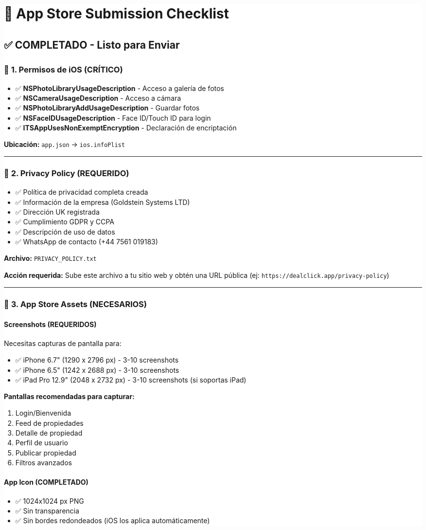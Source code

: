 # 📱 App Store Submission Checklist

## ✅ **COMPLETADO - Listo para Enviar**

### 🔐 **1. Permisos de iOS (CRÍTICO)**
- ✅ **NSPhotoLibraryUsageDescription** - Acceso a galería de fotos
- ✅ **NSCameraUsageDescription** - Acceso a cámara
- ✅ **NSPhotoLibraryAddUsageDescription** - Guardar fotos
- ✅ **NSFaceIDUsageDescription** - Face ID/Touch ID para login
- ✅ **ITSAppUsesNonExemptEncryption** - Declaración de encriptación

**Ubicación:** `app.json` → `ios.infoPlist`

---

### 📄 **2. Privacy Policy (REQUERIDO)**
- ✅ Política de privacidad completa creada
- ✅ Información de la empresa (Goldstein Systems LTD)
- ✅ Dirección UK registrada
- ✅ Cumplimiento GDPR y CCPA
- ✅ Descripción de uso de datos
- ✅ WhatsApp de contacto (+44 7561 019183)

**Archivo:** `PRIVACY_POLICY.txt`

**Acción requerida:** Sube este archivo a tu sitio web y obtén una URL pública (ej: `https://dealclick.app/privacy-policy`)

---

### 🎨 **3. App Store Assets (NECESARIOS)**

#### **Screenshots (REQUERIDOS)**
Necesitas capturas de pantalla para:
- ✅ iPhone 6.7" (1290 x 2796 px) - 3-10 screenshots
- ✅ iPhone 6.5" (1242 x 2688 px) - 3-10 screenshots
- ✅ iPad Pro 12.9" (2048 x 2732 px) - 3-10 screenshots (si soportas iPad)

**Pantallas recomendadas para capturar:**
1. Login/Bienvenida
2. Feed de propiedades
3. Detalle de propiedad
4. Perfil de usuario
5. Publicar propiedad
6. Filtros avanzados

#### **App Icon (COMPLETADO)**
- ✅ 1024x1024 px PNG
- ✅ Sin transparencia
- ✅ Sin bordes redondeados (iOS los aplica automáticamente)
